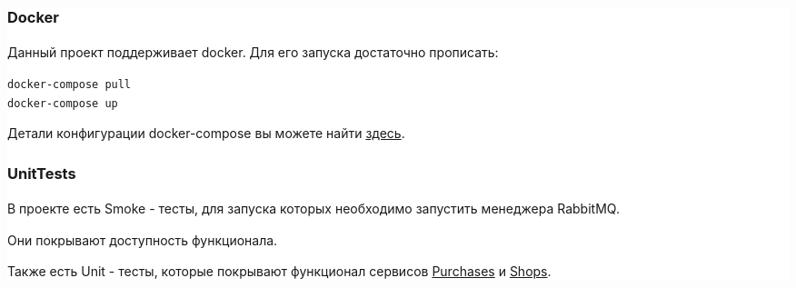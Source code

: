 ### Docker

Данный проект поддерживает docker.
Для его запуска достаточно прописать:
```
docker-compose pull
docker-compose up
```
Детали конфигурации docker-compose вы можете найти [здесь](https://github.com/bezlla/TestApiForReview/blob/master/src/docker-compose.yml).
### UnitTests

В проекте есть Smoke - тесты, для запуска которых необходимо запустить менеджера RabbitMQ.

Они покрывают доступность функционала.

Также есть Unit - тесты, которые покрывают функционал сервисов [Purchases](https://github.com/bezlla/TestApiForReview/tree/master/src/Services/Purchases/tests/Purchases.UnitTests)
и [Shops](https://github.com/bezlla/TestApiForReview/tree/master/src/Services/Shops/tests/Shops.UnitTests).


